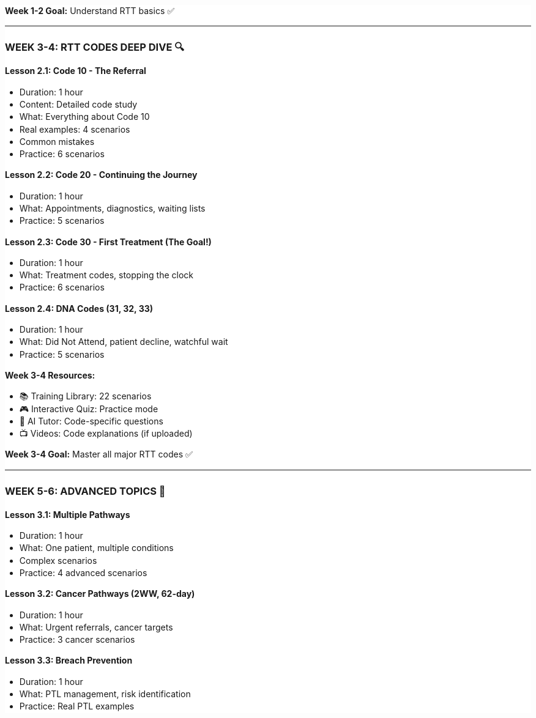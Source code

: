 **Week 1-2 Goal:** Understand RTT basics ✅

---

### **WEEK 3-4: RTT CODES DEEP DIVE** 🔍

**Lesson 2.1: Code 10 - The Referral**
- Duration: 1 hour
- Content: Detailed code study
- What: Everything about Code 10
- Real examples: 4 scenarios
- Common mistakes
- Practice: 6 scenarios

**Lesson 2.2: Code 20 - Continuing the Journey**
- Duration: 1 hour
- What: Appointments, diagnostics, waiting lists
- Practice: 5 scenarios

**Lesson 2.3: Code 30 - First Treatment (The Goal!)**
- Duration: 1 hour
- What: Treatment codes, stopping the clock
- Practice: 6 scenarios

**Lesson 2.4: DNA Codes (31, 32, 33)**
- Duration: 1 hour
- What: Did Not Attend, patient decline, watchful wait
- Practice: 5 scenarios

**Week 3-4 Resources:**
- 📚 Training Library: 22 scenarios
- 🎮 Interactive Quiz: Practice mode
- 🤖 AI Tutor: Code-specific questions
- 📺 Videos: Code explanations (if uploaded)

**Week 3-4 Goal:** Master all major RTT codes ✅

---

### **WEEK 5-6: ADVANCED TOPICS** 🎯

**Lesson 3.1: Multiple Pathways**
- Duration: 1 hour
- What: One patient, multiple conditions
- Complex scenarios
- Practice: 4 advanced scenarios

**Lesson 3.2: Cancer Pathways (2WW, 62-day)**
- Duration: 1 hour
- What: Urgent referrals, cancer targets
- Practice: 3 cancer scenarios

**Lesson 3.3: Breach Prevention**
- Duration: 1 hour
- What: PTL management, risk identification
- Practice: Real PTL examples
